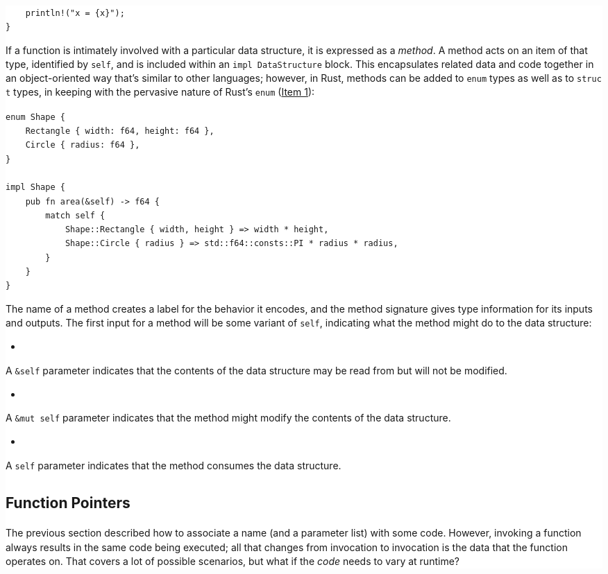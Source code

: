 ```
    println!("x = {x}");
}
```

If a function is intimately involved with a particular data structure, it is expressed as a  *method*. A method
acts on an item of that type, identified by `self`, and is included within an `impl DataStructure` block.  This
encapsulates related data and code together in an object-oriented way that’s similar to other languages; however,
in Rust, methods can be added to `enum` types as well as to `struct` types, in keeping with the pervasive
nature of Rust’s `enum` ([Item 1](https://learning.oreilly.com/library/view/effective-rust/9781098151393/ch01.html#file_use-types_md)):

```
enum Shape {
    Rectangle { width: f64, height: f64 },
    Circle { radius: f64 },
}

impl Shape {
    pub fn area(&self) -> f64 {
        match self {
            Shape::Rectangle { width, height } => width * height,
            Shape::Circle { radius } => std::f64::consts::PI * radius * radius,
        }
    }
}
```

The name of a method creates a label for the behavior it encodes, and the  method signature gives type
information for its inputs and outputs.  The first input for a method will be some variant of `self`, indicating
what the method might do to the data structure:

-

A `&self` parameter indicates that the contents of the data structure may be read from but will not be modified.

-

A `&mut self` parameter indicates that the method might modify the contents of the data structure.

-

A `self` parameter indicates that the method consumes the data structure.

## Function Pointers

The previous section described how to associate a name (and a parameter list) with some code. However, invoking a
function always results in the same code being executed; all that changes from invocation to invocation is the data that
the function operates on.  That covers a lot of possible scenarios, but what if the *code* needs to vary at runtime?
